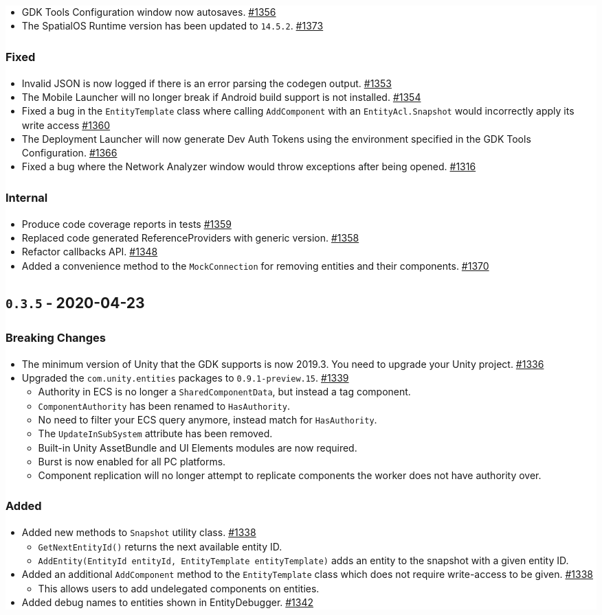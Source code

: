 - GDK Tools Configuration window now autosaves. [#1356](https://github.com/spatialos/gdk-for-unity/pull/1356)
- The SpatialOS Runtime version has been updated to `14.5.2`. [#1373](https://github.com/spatialos/gdk-for-unity/pull/1373)

### Fixed

- Invalid JSON is now logged if there is an error parsing the codegen output. [#1353](https://github.com/spatialos/gdk-for-unity/pull/1353)
- The Mobile Launcher will no longer break if Android build support is not installed. [#1354](https://github.com/spatialos/gdk-for-unity/pull/1354)
- Fixed a bug in the `EntityTemplate` class where calling `AddComponent` with an `EntityAcl.Snapshot` would incorrectly apply its write access [#1360](https://github.com/spatialos/gdk-for-unity/pull/1360)
- The Deployment Launcher will now generate Dev Auth Tokens using the environment specified in the GDK Tools Configuration. [#1366](https://github.com/spatialos/gdk-for-unity/pull/1366)
- Fixed a bug where the Network Analyzer window would throw exceptions after being opened. [#1316](https://github.com/spatialos/gdk-for-unity/pull/1316)

### Internal

- Produce code coverage reports in tests [#1359](https://github.com/spatialos/gdk-for-unity/pull/1359)
- Replaced code generated ReferenceProviders with generic version. [#1358](https://github.com/spatialos/gdk-for-unity/pull/1358)
- Refactor callbacks API. [#1348](https://github.com/spatialos/gdk-for-unity/pull/1348)
- Added a convenience method to the `MockConnection` for removing entities and their components. [#1370](https://github.com/spatialos/gdk-for-unity/pull/1370)

## `0.3.5` - 2020-04-23

### Breaking Changes

- The minimum version of Unity that the GDK supports is now 2019.3. You need to upgrade your Unity project. [#1336](https://github.com/spatialos/gdk-for-unity/pull/1336)
- Upgraded the `com.unity.entities` packages to `0.9.1-preview.15`. [#1339](https://github.com/spatialos/gdk-for-unity/pull/1339)
    - Authority in ECS is no longer a `SharedComponentData`, but instead a tag component.
    - `ComponentAuthority` has been renamed to `HasAuthority`.
    - No need to filter your ECS query anymore, instead match for `HasAuthority`.
    - The `UpdateInSubSystem` attribute has been removed.
    - Built-in Unity AssetBundle and UI Elements modules are now required.
    - Burst is now enabled for all PC platforms.
    - Component replication will no longer attempt to replicate components the worker does not have authority over.

### Added

- Added new methods to `Snapshot` utility class. [#1338](https://github.com/spatialos/gdk-for-unity/pull/1338)
    - `GetNextEntityId()` returns the next available entity ID.
    - `AddEntity(EntityId entityId, EntityTemplate entityTemplate)` adds an entity to the snapshot with a given entity ID.
- Added an additional `AddComponent` method to the `EntityTemplate` class which does not require write-access to be given. [#1338](https://github.com/spatialos/gdk-for-unity/pull/1338)
    - This allows users to add undelegated components on entities.
- Added debug names to entities shown in EntityDebugger. [#1342](https://github.com/spatialos/gdk-for-unity/pull/1342)
